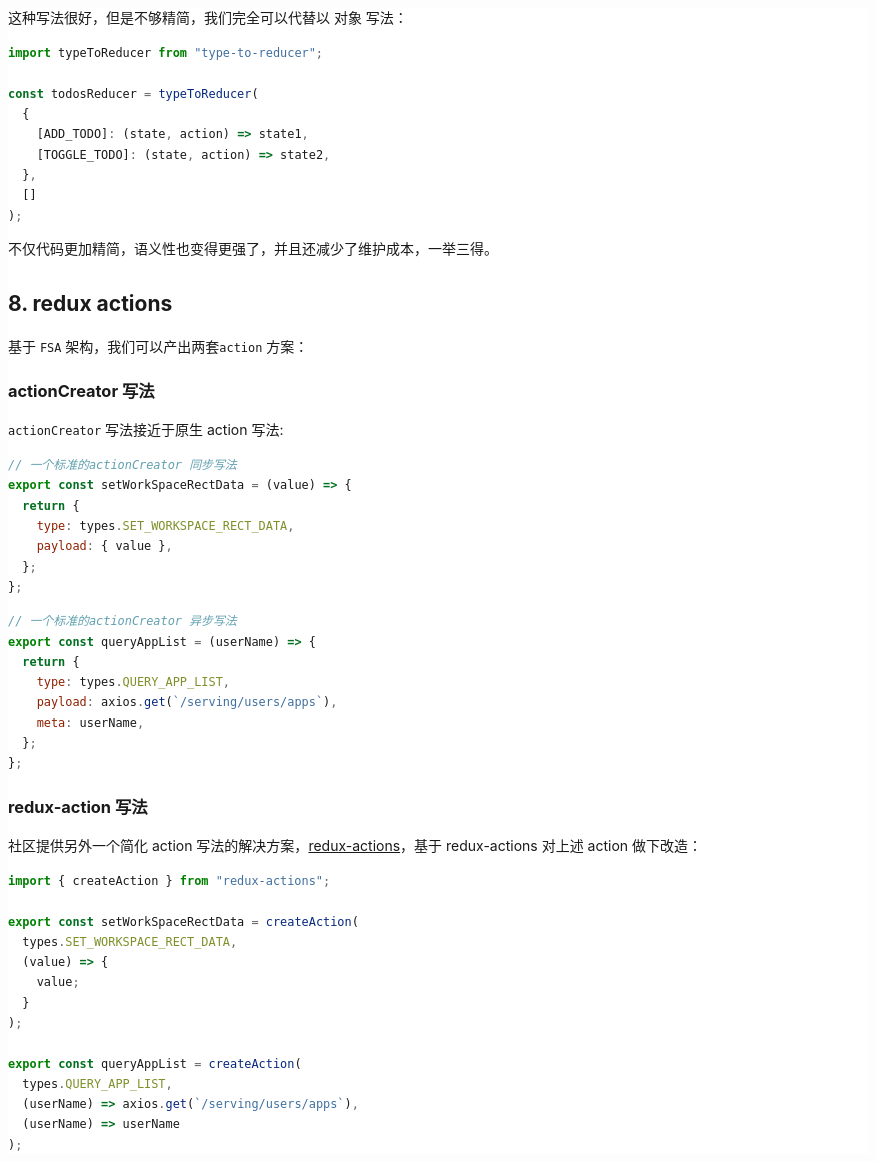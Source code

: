这种写法很好，但是不够精简，我们完全可以代替以 对象 写法：

```javascript
import typeToReducer from "type-to-reducer";

const todosReducer = typeToReducer(
  {
    [ADD_TODO]: (state, action) => state1,
    [TOGGLE_TODO]: (state, action) => state2,
  },
  []
);
```

不仅代码更加精简，语义性也变得更强了，并且还减少了维护成本，一举三得。

## 8. redux actions

基于 `FSA` 架构，我们可以产出两套`action` 方案：

### actionCreator 写法

`actionCreator` 写法接近于原生 action 写法:

```javascript
// 一个标准的actionCreator 同步写法
export const setWorkSpaceRectData = (value) => {
  return {
    type: types.SET_WORKSPACE_RECT_DATA,
    payload: { value },
  };
};
```

```javascript
// 一个标准的actionCreator 异步写法
export const queryAppList = (userName) => {
  return {
    type: types.QUERY_APP_LIST,
    payload: axios.get(`/serving/users/apps`),
    meta: userName,
  };
};
```

### redux-action 写法

社区提供另外一个简化 action 写法的解决方案，[redux-actions](https://github.com/redux-utilities/redux-actions)，基于 redux-actions 对上述 action 做下改造：

```javascript
import { createAction } from "redux-actions";

export const setWorkSpaceRectData = createAction(
  types.SET_WORKSPACE_RECT_DATA,
  (value) => {
    value;
  }
);

export const queryAppList = createAction(
  types.QUERY_APP_LIST,
  (userName) => axios.get(`/serving/users/apps`),
  (userName) => userName
);
```

